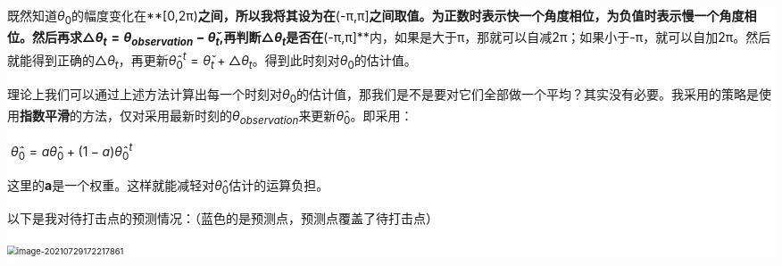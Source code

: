 既然知道$θ_0$的幅度变化在**[0,2π)**之间，所以我将其设为在**(-π,π]**之间取值。为正数时表示快一个角度相位，为负值时表示慢一个角度相位。然后再求$△θ_t=θ_{observation}-\check{θ}_t$,再判断$△θ_t$是否在**(-π,π]**内，如果是大于π，那就可以自减2π；如果小于-π，就可以自加2π。然后就能得到正确的$△θ_t$，再更新$\hat{θ}_0^t=\check{θ}_t+△θ_t$。得到此时刻对$θ_0$的估计值。

理论上我们可以通过上述方法计算出每一个时刻对$θ_0$的估计值，那我们是不是要对它们全部做一个平均？其实没有必要。我采用的策略是使用**指数平滑**的方法，仅对采用最新时刻的$θ_{observation}$来更新$\hat{θ}_0$。即采用：

​																							$\hat{θ}_0=a\hat{θ}_0+(1-a)\hat{θ}_0^t$

这里的**a**是一个权重。这样就能减轻对$\hat{θ}_0$估计的运算负担。

以下是我对待打击点的预测情况：（蓝色的是预测点，预测点覆盖了待打击点）

<img src="C:\Users\交大得E门生\AppData\Roaming\Typora\typora-user-images\image-20210729172217861.png" alt="image-20210729172217861" style="zoom: 67%;" />



